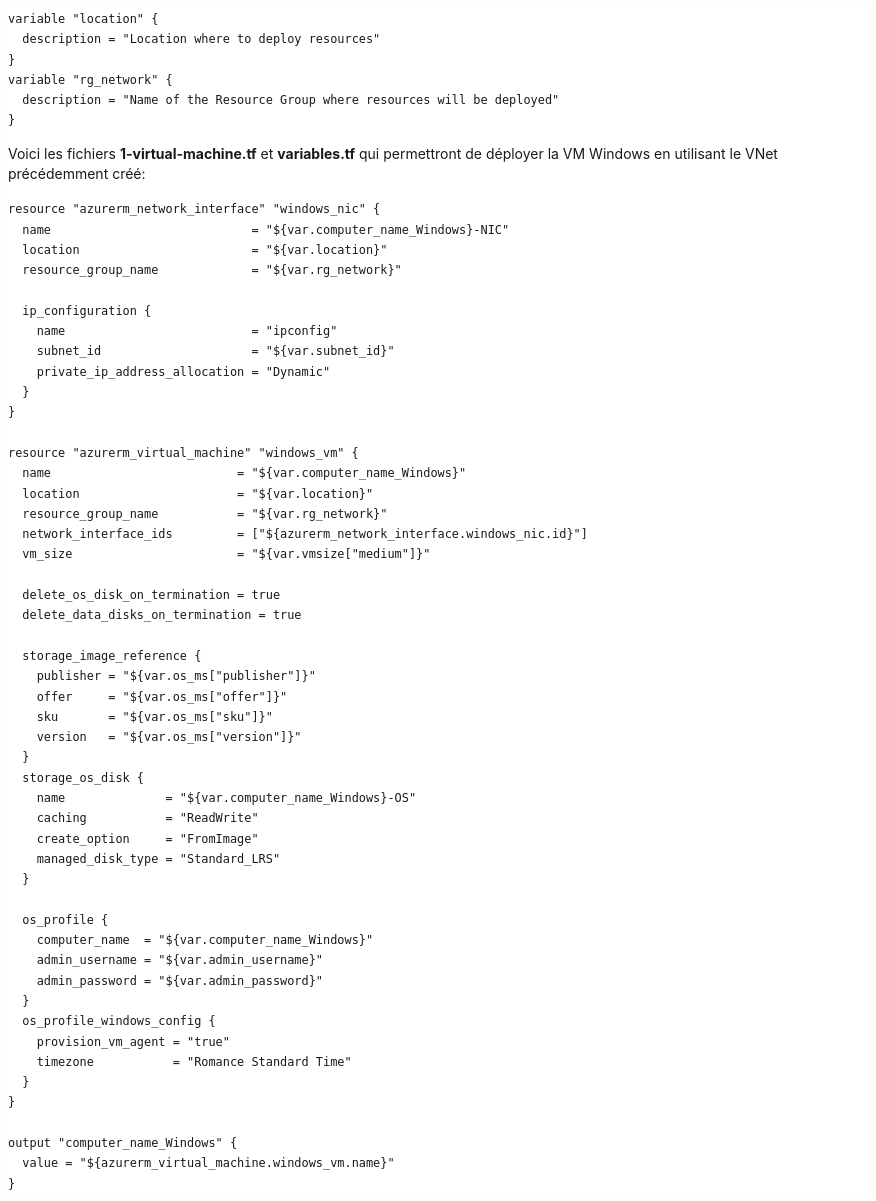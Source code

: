 ```
variable "location" {
  description = "Location where to deploy resources"
}
variable "rg_network" {
  description = "Name of the Resource Group where resources will be deployed"
}
```

Voici les fichiers **1-virtual-machine.tf** et **variables.tf** qui permettront de déployer la VM Windows en utilisant le VNet précédemment créé:

```
resource "azurerm_network_interface" "windows_nic" {
  name                            = "${var.computer_name_Windows}-NIC"
  location                        = "${var.location}"
  resource_group_name             = "${var.rg_network}"

  ip_configuration {
    name                          = "ipconfig"
    subnet_id                     = "${var.subnet_id}"
    private_ip_address_allocation = "Dynamic"
  }
}

resource "azurerm_virtual_machine" "windows_vm" {
  name                          = "${var.computer_name_Windows}"
  location                      = "${var.location}"
  resource_group_name           = "${var.rg_network}"
  network_interface_ids         = ["${azurerm_network_interface.windows_nic.id}"]
  vm_size                       = "${var.vmsize["medium"]}"

  delete_os_disk_on_termination = true
  delete_data_disks_on_termination = true

  storage_image_reference {
    publisher = "${var.os_ms["publisher"]}"
    offer     = "${var.os_ms["offer"]}"
    sku       = "${var.os_ms["sku"]}"
    version   = "${var.os_ms["version"]}"
  }
  storage_os_disk {
    name              = "${var.computer_name_Windows}-OS"
    caching           = "ReadWrite"
    create_option     = "FromImage"
    managed_disk_type = "Standard_LRS"
  }
  
  os_profile {
    computer_name  = "${var.computer_name_Windows}"
    admin_username = "${var.admin_username}"
    admin_password = "${var.admin_password}"
  }
  os_profile_windows_config {
    provision_vm_agent = "true"
    timezone           = "Romance Standard Time"
  }
}

output "computer_name_Windows" {
  value = "${azurerm_virtual_machine.windows_vm.name}"
}
```
